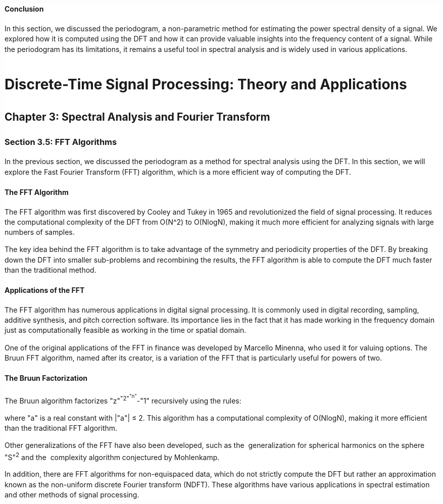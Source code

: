 #### Conclusion

In this section, we discussed the periodogram, a non-parametric method for estimating the power spectral density of a signal. We explored how it is computed using the DFT and how it can provide valuable insights into the frequency content of a signal. While the periodogram has its limitations, it remains a useful tool in spectral analysis and is widely used in various applications.


# Discrete-Time Signal Processing: Theory and Applications

## Chapter 3: Spectral Analysis and Fourier Transform

### Section 3.5: FFT Algorithms

In the previous section, we discussed the periodogram as a method for spectral analysis using the DFT. In this section, we will explore the Fast Fourier Transform (FFT) algorithm, which is a more efficient way of computing the DFT.

#### The FFT Algorithm

The FFT algorithm was first discovered by Cooley and Tukey in 1965 and revolutionized the field of signal processing. It reduces the computational complexity of the DFT from O(N^2) to O(NlogN), making it much more efficient for analyzing signals with large numbers of samples.

The key idea behind the FFT algorithm is to take advantage of the symmetry and periodicity properties of the DFT. By breaking down the DFT into smaller sub-problems and recombining the results, the FFT algorithm is able to compute the DFT much faster than the traditional method.

#### Applications of the FFT

The FFT algorithm has numerous applications in digital signal processing. It is commonly used in digital recording, sampling, additive synthesis, and pitch correction software. Its importance lies in the fact that it has made working in the frequency domain just as computationally feasible as working in the time or spatial domain.

One of the original applications of the FFT in finance was developed by Marcello Minenna, who used it for valuing options. The Bruun FFT algorithm, named after its creator, is a variation of the FFT that is particularly useful for powers of two.

#### The Bruun Factorization

The Bruun algorithm factorizes "z"<sup>"2"<sup>"n"</sup></sup>-"1" recursively using the rules:

where "a" is a real constant with |"a"| ≤ 2. This algorithm has a computational complexity of O(NlogN), making it more efficient than the traditional FFT algorithm.

Other generalizations of the FFT have also been developed, such as the <math display="inline">O(N^{5/2} \log N)</math> generalization for spherical harmonics on the sphere "S"<sup>2</sup> and the <math display="inline">O(N^2 \log^2(N))</math> complexity algorithm conjectured by Mohlenkamp.

In addition, there are FFT algorithms for non-equispaced data, which do not strictly compute the DFT but rather an approximation known as the non-uniform discrete Fourier transform (NDFT). These algorithms have various applications in spectral estimation and other methods of signal processing.
